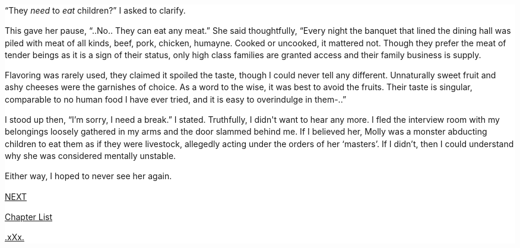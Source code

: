 “They *need* to *eat* children?” I asked to clarify. 

This gave her pause, “..No.. They can eat any meat.” She said thoughtfully, “Every night the banquet that lined the dining hall was piled with meat of all kinds, beef, pork, chicken, humayne. Cooked or uncooked, it mattered not. Though they prefer the meat of tender beings as it is a sign of their status, only high class families are granted access and their family business is supply. 

Flavoring was rarely used, they claimed it spoiled the taste, though I could never tell any different. Unnaturally sweet fruit and ashy cheeses were the garnishes of choice. As a word to the wise, it was best to avoid the fruits. Their taste is singular, comparable to no human food I have ever tried, and it is easy to overindulge in them-..” 

I stood up then, “I’m sorry, I need a break.” I stated. Truthfully, I didn't want to hear any more. I fled the interview room with my belongings loosely gathered in my arms and the door slammed behind me. If I believed her, Molly was a monster abducting children to eat them as if they were livestock, allegedly acting under the orders of her ‘masters’. If I didn’t, then I could understand why she was considered mentally unstable.

Either way, I hoped to never see her again.

[NEXT](https://www.reddit.com/r/nosleep/comments/ye0nc4/my_name_is_stacy_white_im_an_investigative/)

[Chapter List](https://www.reddit.com/user/xXKikitoXx/comments/xhj9xo/eric_linnaeus_stories_discussion_thread/)

[.xXx.](https://www.reddit.com/user/xXKikitoXx/comments/vl2ws4/hi_and_welcome_to_my_page/)
